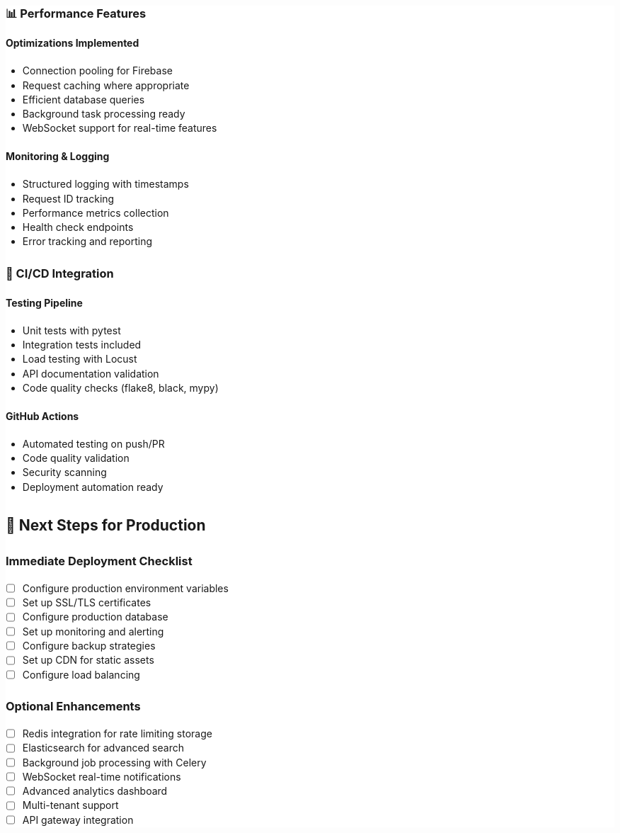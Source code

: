 ### 📊 Performance Features

#### **Optimizations Implemented**
- Connection pooling for Firebase
- Request caching where appropriate
- Efficient database queries
- Background task processing ready
- WebSocket support for real-time features

#### **Monitoring & Logging**
- Structured logging with timestamps
- Request ID tracking
- Performance metrics collection
- Health check endpoints
- Error tracking and reporting

### 🔄 CI/CD Integration

#### **Testing Pipeline**
- Unit tests with pytest
- Integration tests included
- Load testing with Locust
- API documentation validation
- Code quality checks (flake8, black, mypy)

#### **GitHub Actions**
- Automated testing on push/PR
- Code quality validation
- Security scanning
- Deployment automation ready

## 🎯 Next Steps for Production

### **Immediate Deployment Checklist**
- [ ] Configure production environment variables
- [ ] Set up SSL/TLS certificates
- [ ] Configure production database
- [ ] Set up monitoring and alerting
- [ ] Configure backup strategies
- [ ] Set up CDN for static assets
- [ ] Configure load balancing

### **Optional Enhancements**
- [ ] Redis integration for rate limiting storage
- [ ] Elasticsearch for advanced search
- [ ] Background job processing with Celery
- [ ] WebSocket real-time notifications
- [ ] Advanced analytics dashboard
- [ ] Multi-tenant support
- [ ] API gateway integration
